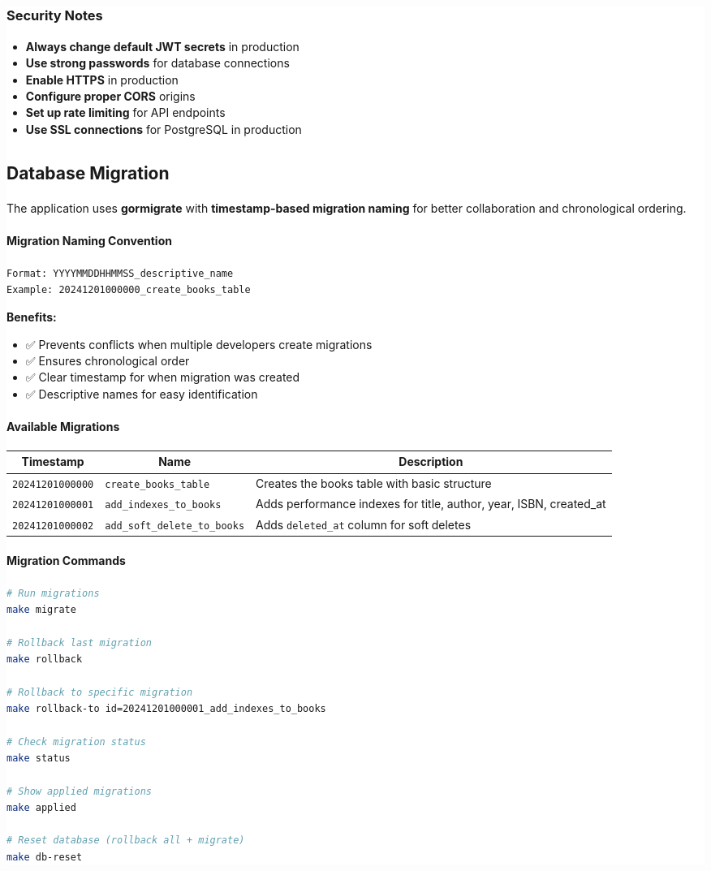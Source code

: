 ### Security Notes
- **Always change default JWT secrets** in production
- **Use strong passwords** for database connections
- **Enable HTTPS** in production
- **Configure proper CORS** origins
- **Set up rate limiting** for API endpoints
- **Use SSL connections** for PostgreSQL in production

## Database Migration

The application uses **gormigrate** with **timestamp-based migration naming** for better collaboration and chronological ordering.

#### Migration Naming Convention

```
Format: YYYYMMDDHHMMSS_descriptive_name
Example: 20241201000000_create_books_table
```

**Benefits:**
- ✅ Prevents conflicts when multiple developers create migrations
- ✅ Ensures chronological order
- ✅ Clear timestamp for when migration was created
- ✅ Descriptive names for easy identification

#### Available Migrations

| Timestamp | Name | Description |
|-----------|------|-------------|
| `20241201000000` | `create_books_table` | Creates the books table with basic structure |
| `20241201000001` | `add_indexes_to_books` | Adds performance indexes for title, author, year, ISBN, created_at |
| `20241201000002` | `add_soft_delete_to_books` | Adds `deleted_at` column for soft deletes |

#### Migration Commands

```bash
# Run migrations
make migrate

# Rollback last migration
make rollback

# Rollback to specific migration
make rollback-to id=20241201000001_add_indexes_to_books

# Check migration status
make status

# Show applied migrations
make applied

# Reset database (rollback all + migrate)
make db-reset
```
